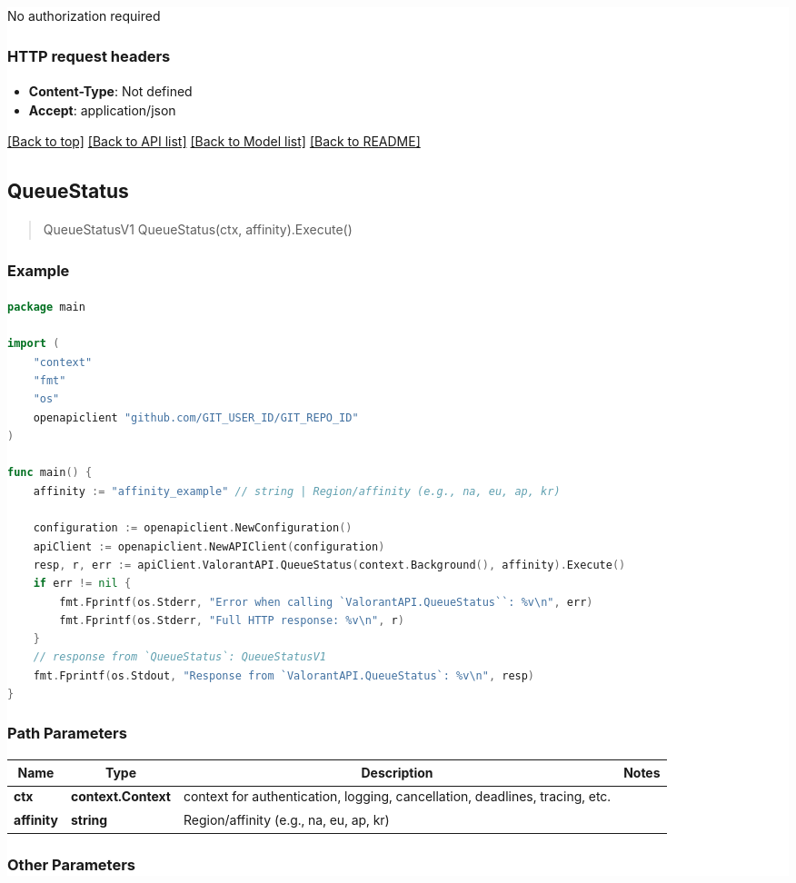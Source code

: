 No authorization required

### HTTP request headers

- **Content-Type**: Not defined
- **Accept**: application/json

[[Back to top]](#) [[Back to API list]](../README.md#documentation-for-api-endpoints)
[[Back to Model list]](../README.md#documentation-for-models)
[[Back to README]](../README.md)


## QueueStatus

> QueueStatusV1 QueueStatus(ctx, affinity).Execute()



### Example

```go
package main

import (
	"context"
	"fmt"
	"os"
	openapiclient "github.com/GIT_USER_ID/GIT_REPO_ID"
)

func main() {
	affinity := "affinity_example" // string | Region/affinity (e.g., na, eu, ap, kr)

	configuration := openapiclient.NewConfiguration()
	apiClient := openapiclient.NewAPIClient(configuration)
	resp, r, err := apiClient.ValorantAPI.QueueStatus(context.Background(), affinity).Execute()
	if err != nil {
		fmt.Fprintf(os.Stderr, "Error when calling `ValorantAPI.QueueStatus``: %v\n", err)
		fmt.Fprintf(os.Stderr, "Full HTTP response: %v\n", r)
	}
	// response from `QueueStatus`: QueueStatusV1
	fmt.Fprintf(os.Stdout, "Response from `ValorantAPI.QueueStatus`: %v\n", resp)
}
```

### Path Parameters


Name | Type | Description  | Notes
------------- | ------------- | ------------- | -------------
**ctx** | **context.Context** | context for authentication, logging, cancellation, deadlines, tracing, etc.
**affinity** | **string** | Region/affinity (e.g., na, eu, ap, kr) | 

### Other Parameters
